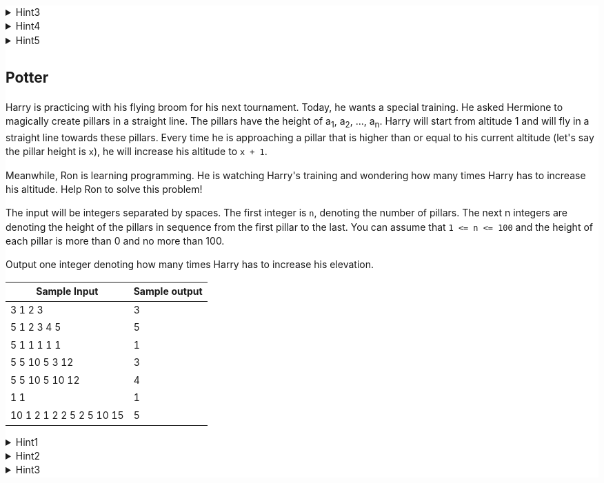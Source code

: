 <details><summary>
Hint3</summary></details>

<details><summary>
Hint4</summary></details>

<details><summary>
Hint5
</summary></details>

## Potter
Harry is practicing with his flying broom for his next tournament. Today, he wants a special training. He asked Hermione to magically create pillars in a straight line. The pillars have the height of a<sub>1</sub>, a<sub>2</sub>, ..., a<sub>n</sub>. Harry will start from altitude 1 and will fly in a straight line towards these pillars. Every time he is approaching a pillar that is higher than or equal to his current altitude (let's say the pillar height is `x`), he will increase his altitude to `x + 1`.

Meanwhile, Ron is learning programming. He is watching Harry's training and wondering how many times Harry has to increase his altitude. Help Ron to solve this problem!

The input will be integers separated by spaces. The first integer is `n`, denoting the number of pillars. The next n integers are denoting the height of the pillars in sequence from the first pillar to the last. You can assume that `1 <= n <= 100` and the height of each pillar is more than 0 and no more than 100.

Output one integer denoting how many times Harry has to increase his elevation.

|Sample Input|Sample output|
|---|---|
|3 1 2 3|3|
|5 1 2 3 4 5|5|
|5 1 1 1 1 1|1|
|5 5 10 5 3 12|3|
|5 5 10 5 10 12|4|
|1 1|1|
|10 1 2 1 2 2 5 2 5 10 15|5|

<details><summary>
Hint1
</summary></details>

<details><summary>
Hint2
</summary></details>

<details><summary>
Hint3
</summary></details>
